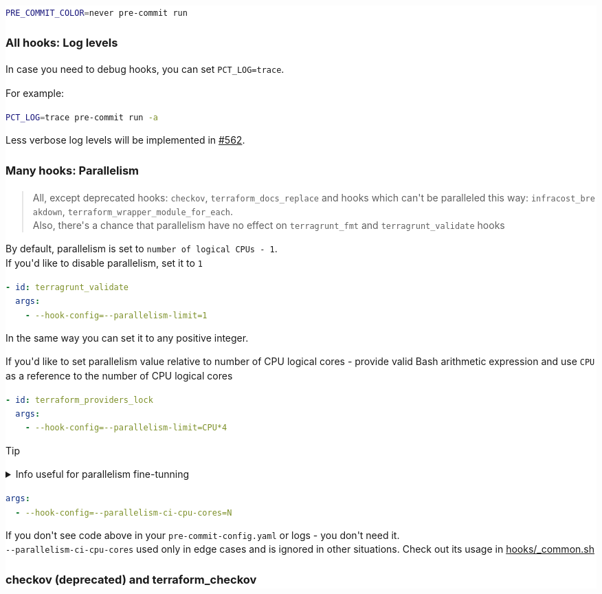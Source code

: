 ```bash
PRE_COMMIT_COLOR=never pre-commit run
```

### All hooks: Log levels

In case you need to debug hooks, you can set `PCT_LOG=trace`.

For example:

```bash
PCT_LOG=trace pre-commit run -a
```

Less verbose log levels will be implemented in [#562](https://github.com/antonbabenko/pre-commit-terraform/issues/562).

### Many hooks: Parallelism

> All, except deprecated hooks: `checkov`, `terraform_docs_replace` and hooks which can't be paralleled this way: `infracost_breakdown`, `terraform_wrapper_module_for_each`.  
> Also, there's a chance that parallelism have no effect on `terragrunt_fmt` and `terragrunt_validate` hooks

By default, parallelism is set to `number of logical CPUs - 1`.  
If you'd like to disable parallelism, set it to `1`

```yaml
- id: terragrunt_validate
  args:
    - --hook-config=--parallelism-limit=1
```

In the same way you can set it to any positive integer.

If you'd like to set parallelism value relative to number of CPU logical cores - provide valid Bash arithmetic expression and use `CPU` as a reference to the number of CPU logical cores


```yaml
- id: terraform_providers_lock
  args:
    - --hook-config=--parallelism-limit=CPU*4
```

> [!TIP]
> <details><summary>Info useful for parallelism fine-tunning</summary></details>



```yaml
args:
  - --hook-config=--parallelism-ci-cpu-cores=N
```

If you don't see code above in your `pre-commit-config.yaml` or logs - you don't need it.  
`--parallelism-ci-cpu-cores` used only in edge cases and is ignored in other situations. Check out its usage in [hooks/_common.sh](hooks/_common.sh)

### checkov (deprecated) and terraform_checkov


[Latest Github tag]: https://img.shields.io/github/tag/antonbabenko/pre-commit-terraform.svg
[Codetriage - Help Contribute to Open Source Badge]: https://www.codetriage.com/antonbabenko/pre-commit-terraform/badges/users.svg
[GHA Tests CI/CD Badge]: https://github.com/antonbabenko/pre-commit-terraform/actions/workflows/ci-cd.yml/badge.svg?branch=master
[Codecov Pytest Badge]: https://codecov.io/gh/antonbabenko/pre-commit-terraform/branch/master/graph/badge.svg?flag=pytest
[OpenSSF Scorecard Badge]: https://api.scorecard.dev/projects/github.com/antonbabenko/pre-commit-terraform/badge
[OpenSSF Best Practices Badge]: https://www.bestpractices.dev/projects/9963/badge
[StandWithUkraine Banner]: https://raw.githubusercontent.com/vshymanskyy/StandWithUkraine/main/banner-direct.svg
[checkov repo]: https://github.com/bridgecrewio/checkov
[terraform-docs repo]: https://github.com/terraform-docs/terraform-docs
[terragrunt repo]: https://github.com/gruntwork-io/terragrunt
[terrascan repo]: https://github.com/tenable/terrascan
[tflint repo]: https://github.com/terraform-linters/tflint
[tfsec repo]: https://github.com/aquasecurity/tfsec
[trivy repo]: https://github.com/aquasecurity/trivy
[infracost repo]: https://github.com/infracost/infracost
[jq repo]: https://github.com/stedolan/jq
[tfupdate repo]: https://github.com/minamijoyo/tfupdate
[hcledit repo]: https://github.com/minamijoyo/hcledit